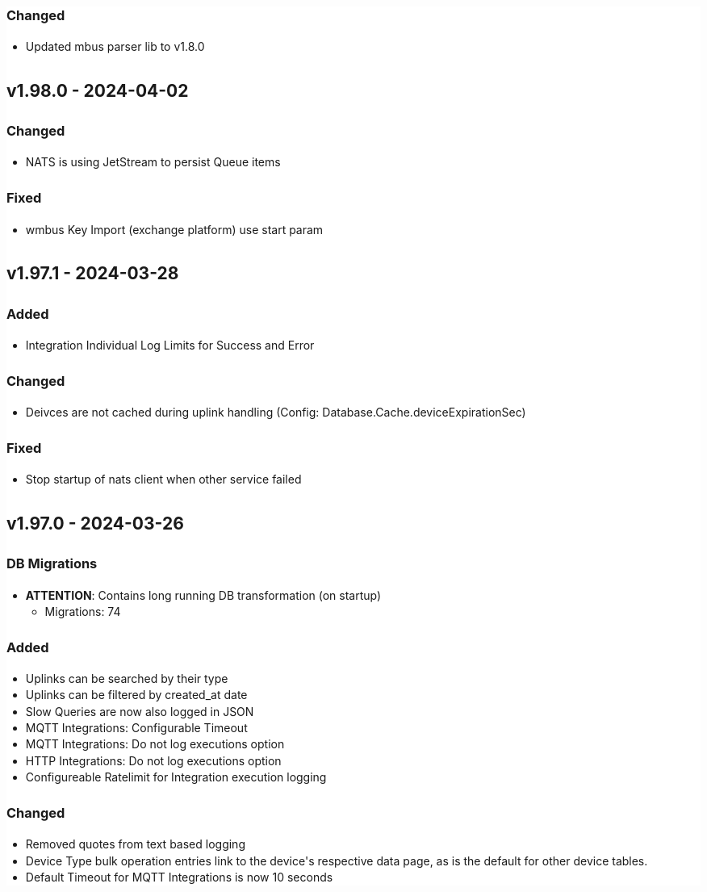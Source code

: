 ### Changed

* Updated mbus parser lib to v1.8.0

## v1.98.0 - 2024-04-02

### Changed

* NATS is using JetStream to persist Queue items

### Fixed

* wmbus Key Import (exchange platform) use start param

## v1.97.1 - 2024-03-28

### Added

* Integration Individual Log Limits for Success and Error

### Changed

* Deivces are not cached during uplink handling (Config: Database.Cache.deviceExpirationSec)

### Fixed

* Stop startup of nats client when other service failed

## v1.97.0 - 2024-03-26

### DB Migrations

* **ATTENTION**: Contains long running DB transformation (on startup)
    * Migrations: 74

### Added

* Uplinks can be searched by their type
* Uplinks can be filtered by created_at date
* Slow Queries are now also logged in JSON
* MQTT Integrations: Configurable Timeout
* MQTT Integrations: Do not log executions option
* HTTP Integrations: Do not log executions option
* Configureable Ratelimit for Integration execution logging

### Changed

* Removed quotes from text based logging
* Device Type bulk operation entries link to the device's respective data page, as is the default for other device tables.
* Default Timeout for MQTT Integrations is now 10 seconds
